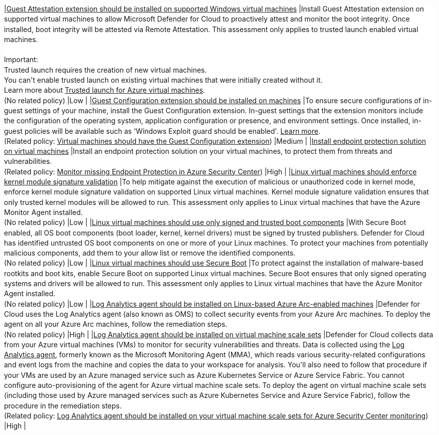 |[Guest Attestation extension should be installed on supported Windows virtual machines](https://portal.azure.com/#blade/Microsoft_Azure_Security/RecommendationsBlade/assessmentKey/874b14bd-b49e-495a-88c6-46acb89b0a33) |Install Guest Attestation extension on supported virtual machines to allow Microsoft Defender for Cloud to proactively attest and monitor the boot integrity. Once installed, boot integrity will be attested via Remote Attestation. This assessment only applies to trusted launch enabled virtual machines.<br><br>Important:<br> Trusted launch requires the creation of new virtual machines.<br>You can't enable trusted launch on existing virtual machines that were initially created without it.<br>Learn more about <a target="_blank" href="/azure/virtual-machines/trusted-launch">Trusted launch for Azure virtual machines</a>.<br />(No related policy) |Low |
|[Guest Configuration extension should be installed on machines](https://portal.azure.com/#blade/Microsoft_Azure_Security/RecommendationsBlade/assessmentKey/6c99f570-2ce7-46bc-8175-cde013df43bc) |To ensure secure configurations of in-guest settings of your machine, install the Guest Configuration extension. In-guest settings that the extension monitors include the configuration of the operating system, application configuration or presence, and environment settings. Once installed, in-guest policies will be available such as 'Windows Exploit guard should be enabled'. <a href='https://aka.ms/gcpol'>Learn more</a>.<br />(Related policy: [Virtual machines should have the Guest Configuration extension](https://portal.azure.com/#blade/Microsoft_Azure_Policy/PolicyDetailBlade/definitionId/%2fproviders%2fmicrosoft.authorization%2fpolicyDefinitions%2fae89ebca-1c92-4898-ac2c-9f63decb045c)) |Medium |
|[Install endpoint protection solution on virtual machines](https://portal.azure.com/#blade/Microsoft_Azure_Security/RecommendationsBlade/assessmentKey/83f577bd-a1b6-b7e1-0891-12ca19d1e6df) |Install an endpoint protection solution on your virtual machines, to protect them from threats and vulnerabilities.<br />(Related policy: [Monitor missing Endpoint Protection in Azure Security Center](https://portal.azure.com/#blade/Microsoft_Azure_Policy/PolicyDetailBlade/definitionId/%2fproviders%2fMicrosoft.Authorization%2fpolicyDefinitions%2faf6cd1bd-1635-48cb-bde7-5b15693900b9)) |High |
|[Linux virtual machines should enforce kernel module signature validation](https://portal.azure.com/#blade/Microsoft_Azure_Security/RecommendationsBlade/assessmentKey/e2f798b8-621a-4d46-99d7-1310e09eba26) |To help mitigate against the execution of malicious or unauthorized code in kernel mode, enforce kernel module signature validation on supported Linux virtual machines. Kernel module signature validation ensures that only trusted kernel modules will be allowed to run. This assessment only applies to Linux virtual machines that have the Azure Monitor Agent installed.<br />(No related policy) |Low |
|[Linux virtual machines should use only signed and trusted boot components](https://portal.azure.com/#blade/Microsoft_Azure_Security/RecommendationsBlade/assessmentKey/ad50b498-f90c-451f-886f-d0a169cc5002) |With Secure Boot enabled, all OS boot components (boot loader, kernel, kernel drivers) must be signed by trusted publishers. Defender for Cloud has identified untrusted OS boot components on one or more of your Linux machines. To protect your machines from potentially malicious components, add them to your allow list or remove the identified components.<br />(No related policy) |Low |
|[Linux virtual machines should use Secure Boot](https://portal.azure.com/#blade/Microsoft_Azure_Security/RecommendationsBlade/assessmentKey/0396b18c-41aa-489c-affd-4ee5d1714a59) |To protect against the installation of malware-based rootkits and boot kits, enable Secure Boot on supported Linux virtual machines. Secure Boot ensures that only signed operating systems and drivers will be allowed to run. This assessment only applies to Linux virtual machines that have the Azure Monitor Agent installed.<br />(No related policy) |Low |
|[Log Analytics agent should be installed on Linux-based Azure Arc-enabled machines](https://portal.azure.com/#blade/Microsoft_Azure_Security/RecommendationsBlade/assessmentKey/720a3e77-0b9a-4fa9-98b6-ddf0fd7e32c1) |Defender for Cloud uses the Log Analytics agent (also known as OMS) to collect security events from your Azure Arc machines. To deploy the agent on all your Azure Arc machines, follow the remediation steps.<br />(No related policy) |High |
|[Log Analytics agent should be installed on virtual machine scale sets](https://portal.azure.com/#blade/Microsoft_Azure_Security/RecommendationsBlade/assessmentKey/45cfe080-ceb1-a91e-9743-71551ed24e94) |Defender for Cloud collects data from your Azure virtual machines (VMs) to monitor for security vulnerabilities and threats. Data is collected using the <a target="_blank" href="/azure/azure-monitor/platform/log-analytics-agent">Log Analytics agent</a>, formerly known as the Microsoft Monitoring Agent (MMA), which reads various security-related configurations and event logs from the machine and copies the data to your workspace for analysis. You'll also need to follow that procedure if your VMs are used by an Azure managed service such as Azure Kubernetes Service or Azure Service Fabric. You cannot configure auto-provisioning of the agent for Azure virtual machine scale sets. To deploy the agent on virtual machine scale sets (including those used by Azure managed services such as Azure Kubernetes Service and Azure Service Fabric), follow the procedure in the remediation steps.<br />(Related policy: [Log Analytics agent should be installed on your virtual machine scale sets for Azure Security Center monitoring](https://portal.azure.com/#blade/Microsoft_Azure_Policy/PolicyDetailBlade/definitionId/%2fproviders%2fMicrosoft.Authorization%2fpolicyDefinitions%2fa3a6ea0c-e018-4933-9ef0-5aaa1501449b)) |High |